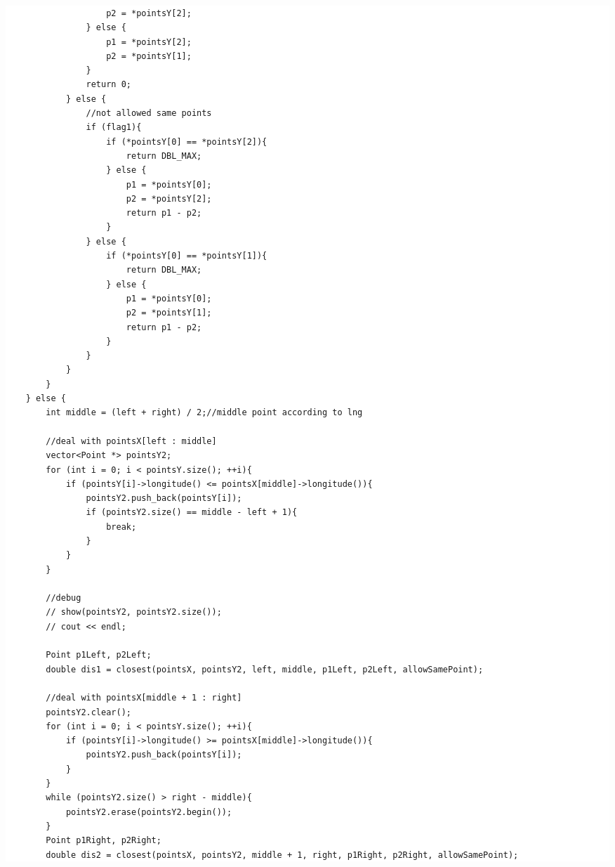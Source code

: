 						p2 = *pointsY[2];
					} else {
						p1 = *pointsY[2];
						p2 = *pointsY[1];
					}
					return 0;
				} else {
					//not allowed same points
					if (flag1){
						if (*pointsY[0] == *pointsY[2]){
							return DBL_MAX;
						} else {
							p1 = *pointsY[0];
							p2 = *pointsY[2];
							return p1 - p2;
						}
					} else {
						if (*pointsY[0] == *pointsY[1]){
							return DBL_MAX;
						} else {
							p1 = *pointsY[0];
							p2 = *pointsY[1];
							return p1 - p2;
						}
					}
				}
			}
		} else {
			int middle = (left + right) / 2;//middle point according to lng

			//deal with pointsX[left : middle]
			vector<Point *> pointsY2;
			for (int i = 0; i < pointsY.size(); ++i){
				if (pointsY[i]->longitude() <= pointsX[middle]->longitude()){
					pointsY2.push_back(pointsY[i]);
					if (pointsY2.size() == middle - left + 1){
						break;
					}
				}
			}

			//debug
			// show(pointsY2, pointsY2.size());
			// cout << endl;

			Point p1Left, p2Left;
			double dis1 = closest(pointsX, pointsY2, left, middle, p1Left, p2Left, allowSamePoint);

			//deal with pointsX[middle + 1 : right]
			pointsY2.clear();
			for (int i = 0; i < pointsY.size(); ++i){
				if (pointsY[i]->longitude() >= pointsX[middle]->longitude()){
					pointsY2.push_back(pointsY[i]);
				}
			}
			while (pointsY2.size() > right - middle){
				pointsY2.erase(pointsY2.begin());
			}
			Point p1Right, p2Right;
			double dis2 = closest(pointsX, pointsY2, middle + 1, right, p1Right, p2Right, allowSamePoint);
